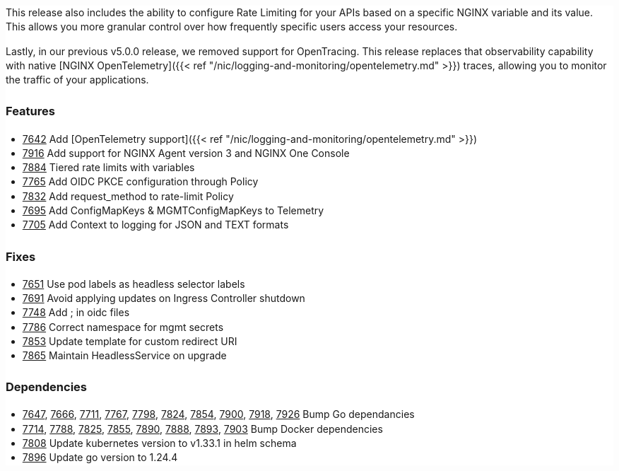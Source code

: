 This release also includes the ability to configure Rate Limiting for your APIs based on a specific NGINX variable and its value. This allows you more granular control over how frequently specific users access your resources.

Lastly, in our previous v5.0.0 release, we removed support for OpenTracing. This release replaces that observability capability with native [NGINX OpenTelemetry]({{< ref "/nic/logging-and-monitoring/opentelemetry.md" >}}) traces, allowing you to monitor the traffic of your applications.

### <i class="fa-solid fa-rocket"></i> Features
- [7642](https://github.com/nginx/kubernetes-ingress/pull/7642) Add [OpenTelemetry support]({{< ref "/nic/logging-and-monitoring/opentelemetry.md" >}})
- [7916](https://github.com/nginx/kubernetes-ingress/pull/7916) Add support for NGINX Agent version 3 and NGINX One Console
- [7884](https://github.com/nginx/kubernetes-ingress/pull/7884) Tiered rate limits with variables
- [7765](https://github.com/nginx/kubernetes-ingress/pull/7765) Add OIDC PKCE configuration through Policy
- [7832](https://github.com/nginx/kubernetes-ingress/pull/7832) Add request_method to rate-limit Policy
- [7695](https://github.com/nginx/kubernetes-ingress/pull/7695) Add ConfigMapKeys & MGMTConfigMapKeys to Telemetry
- [7705](https://github.com/nginx/kubernetes-ingress/pull/7705) Add Context to logging for JSON and TEXT formats

### <i class="fa-solid fa-bug-slash"></i> Fixes

- [7651](https://github.com/nginx/kubernetes-ingress/pull/7651) Use pod labels as headless selector labels
- [7691](https://github.com/nginx/kubernetes-ingress/pull/7691) Avoid applying updates on Ingress Controller shutdown
- [7748](https://github.com/nginx/kubernetes-ingress/pull/7748) Add ; in oidc files
- [7786](https://github.com/nginx/kubernetes-ingress/pull/7786) Correct namespace for mgmt secrets
- [7853](https://github.com/nginx/kubernetes-ingress/pull/7853) Update template for custom redirect URI
- [7865](https://github.com/nginx/kubernetes-ingress/pull/7865) Maintain HeadlessService on upgrade

### <i class="fa-solid fa-upload"></i> Dependencies

- [7647](https://github.com/nginx/kubernetes-ingress/pull/7647), [7666](https://github.com/nginx/kubernetes-ingress/pull/7666), [7711](https://github.com/nginx/kubernetes-ingress/pull/7711), [7767](https://github.com/nginx/kubernetes-ingress/pull/7767), [7798](https://github.com/nginx/kubernetes-ingress/pull/7798), [7824](https://github.com/nginx/kubernetes-ingress/pull/7824), [7854](https://github.com/nginx/kubernetes-ingress/pull/7854), [7900](https://github.com/nginx/kubernetes-ingress/pull/7900), [7918](https://github.com/nginx/kubernetes-ingress/pull/7918), [7926](https://github.com/nginx/kubernetes-ingress/pull/7926) Bump Go dependancies
- [7714](https://github.com/nginx/kubernetes-ingress/pull/7714), [7788](https://github.com/nginx/kubernetes-ingress/pull/7788), [7825](https://github.com/nginx/kubernetes-ingress/pull/7825), [7855](https://github.com/nginx/kubernetes-ingress/pull/7855), [7890](https://github.com/nginx/kubernetes-ingress/pull/7890), [7888](https://github.com/nginx/kubernetes-ingress/pull/7888), [7893](https://github.com/nginx/kubernetes-ingress/pull/7893), [7903](https://github.com/nginx/kubernetes-ingress/pull/7903) Bump Docker dependencies
- [7808](https://github.com/nginx/kubernetes-ingress/pull/7808) Update kubernetes version to v1.33.1 in helm schema
- [7896](https://github.com/nginx/kubernetes-ingress/pull/7896) Update go version to 1.24.4
